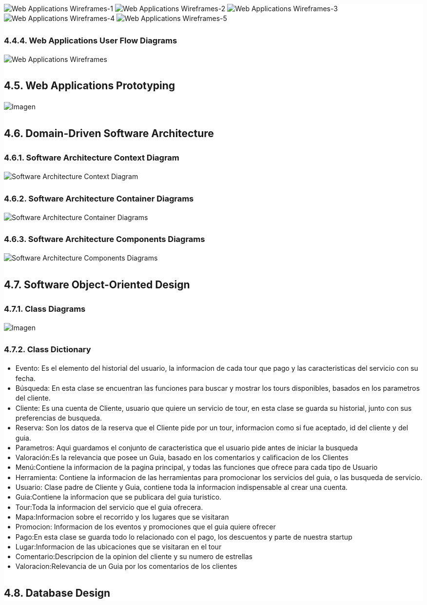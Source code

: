 ![Web Applications Wireframes-1](https://media.discordapp.net/attachments/1281807145603436607/1281915924903100498/image.png?ex=66dd74bd&is=66dc233d&hm=d9ca65b358daf1b94c240710d7c09c34b022417630e245efa7efcb2bf8082a20&=&format=webp&quality=lossless&width=1025&height=451)
![Web Applications Wireframes-2](https://media.discordapp.net/attachments/1281807145603436607/1281923727113584673/image.png?ex=66dd7c01&is=66dc2a81&hm=a88d119f3f777d4c5e097f789dfbf9b8aa755258d0852f221c21dc2d60d44ff8&=&format=webp&quality=lossless&width=1025&height=296)
![Web Applications Wireframes-3](https://media.discordapp.net/attachments/1281807145603436607/1281923727113584673/image.png?ex=66dd7c01&is=66dc2a81&hm=a88d119f3f777d4c5e097f789dfbf9b8aa755258d0852f221c21dc2d60d44ff8&=&format=webp&quality=lossless&width=1025&height=296)
![Web Applications Wireframes-4](https://media.discordapp.net/attachments/1281807145603436607/1281924036598825001/image.png?ex=66dd7c4b&is=66dc2acb&hm=30532454925a0c0efe20bd21e1a0c8d28a68e1c9d749a31bfcf3c9a097a70fcd&=&format=webp&quality=lossless&width=550&height=223)
![Web Applications Wireframes-5](https://media.discordapp.net/attachments/1281807145603436607/1281924220812791903/image.png?ex=66dd7c77&is=66dc2af7&hm=2c42a69651e6e2f0214c8f64d6f9cf47dc3a7a97fc05c0c82f594349af497292&=&format=webp&quality=lossless&width=550&height=235)
### 4.4.4. Web Applications User Flow Diagrams
![Web Applications Wireframes](https://media.discordapp.net/attachments/1203942564219330582/1281905637428691076/image.png?ex=66dd6b28&is=66dc19a8&hm=80e5895ba9038c84f496d96f7ed3bd646ccae052a818640dc34266ee633e7b17&=&format=webp&quality=lossless&width=675&height=268)
## 4.5. Web Applications Prototyping
![Imagen](https://media.discordapp.net/attachments/1281807145603436607/1281902673242755072/image.png?ex=66dd6865&is=66dc16e5&hm=408a3d8ebf0cf50dd8335f70557cdb97bade749b8103fa78fd4e05844395eff8&=&format=webp&quality=lossless)
## 4.6. Domain-Driven Software Architecture
### 4.6.1. Software Architecture Context Diagram
![Software Architecture Context Diagram](https://media.discordapp.net/attachments/1203942564219330582/1281831317452886106/Imagen1.png?ex=66dd25f1&is=66dbd471&hm=4f4a285b8cf76f5fb5000c01424855f1e23ec50f21af35de7184da54d0156d5a&=&format=webp&quality=lossless)
### 4.6.2. Software Architecture Container Diagrams
![Software Architecture Container Diagrams](https://media.discordapp.net/attachments/1203942564219330582/1281831317734031462/Imagen2.png?ex=66dd25f1&is=66dbd471&hm=8be2aa6997a009b3249c99f86a61f4cb2d04c5f3961ead7b1ba1aba6763418ae&=&format=webp&quality=lossless)
### 4.6.3. Software Architecture Components Diagrams
![Software Architecture Components Diagrams](https://media.discordapp.net/attachments/1203942564219330582/1281831317146832980/Imagen3.png?ex=66dd25f1&is=66dbd471&hm=1b813163aca58fb644e467658dc5bc0c79ffc0df902ee4845f8a9fa74f47dd14&=&format=webp&quality=lossless)
## 4.7. Software Object-Oriented Design
### 4.7.1. Class Diagrams
![Imagen](https://media.discordapp.net/attachments/1281807145603436607/1281915973808554097/image.png?ex=66dd74c9&is=66dc2349&hm=77d218c019319d649fabc3d3c6149ed4018eb6e59b85c17ac4437ee3ff8db10d&=&format=webp&quality=lossless&width=1200&height=559)
### 4.7.2. Class Dictionary
- Evento: Es el elemento del historial del usuario, la informacion de cada tour que pago y las caracteristicas del servicio con su fecha.
- Búsqueda: En esta clase se encuentran las funciones para buscar y mostrar los tours disponibles, basados en los parametros del cliente.
- Cliente: Es una cuenta de Cliente, usuario que quiere un servicio de tour, en esta clase se guarda su historial, junto con sus preferencias de busqueda.
- Reserva: Son los datos de la reserva que el Cliente pide por un tour, informacion como si fue aceptado, id del cliente y del guia.
- Parametros: Aqui guardamos el conjunto de caracteristica que el usuario pide antes de iniciar la busqueda
- Valoración:Es la relevancia que posee un Guia, basado en los comentarios y calificacion de los Clientes
- Menú:Contiene la informacion de la pagina principal, y todas las funciones que ofrece para cada tipo de Usuario
- Herramienta: Contiene la informacion de las herramientas para promocionar los servicios del guia, o las busqueda de servicio.
- Usuario: Clase padre de Cliente y Guia, contiene toda la informacion indispensable al crear una cuenta.
- Guia:Contiene la informacion que se publicara del guia turistico.
- Tour:Toda la informacion del servicio que el guia ofrecera.
- Mapa:Informacion sobre el recorrido y los lugares que se visitaran
- Promocion: Informacion de los eventos y promociones que el guia quiere ofrecer
- Pago:En esta clase se guarda todo lo relacionado con el pago, los descuentos y parte de nuestra startup
- Lugar:Informacion de las ubicaciones que se visitaran en el tour
- Comentario:Descripcion de la opinion del cliente y su numero de estrellas
- Valoracion:Relevancia de un Guia por los comentarios de los clientes
## 4.8. Database Design